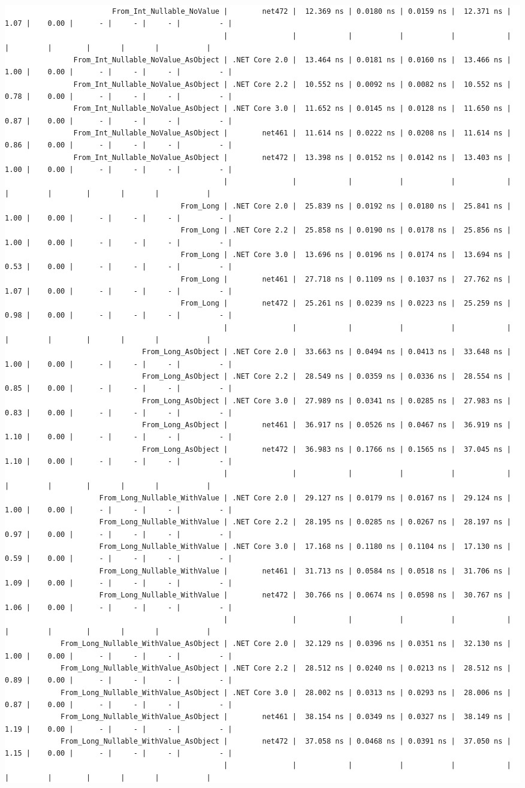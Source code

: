                              From_Int_Nullable_NoValue |        net472 |  12.369 ns | 0.0180 ns | 0.0159 ns |  12.371 ns |  1.07 |    0.00 |      - |     - |     - |         - |
                                                       |               |            |           |           |            |       |         |        |       |       |           |
                    From_Int_Nullable_NoValue_AsObject | .NET Core 2.0 |  13.464 ns | 0.0181 ns | 0.0160 ns |  13.466 ns |  1.00 |    0.00 |      - |     - |     - |         - |
                    From_Int_Nullable_NoValue_AsObject | .NET Core 2.2 |  10.552 ns | 0.0092 ns | 0.0082 ns |  10.552 ns |  0.78 |    0.00 |      - |     - |     - |         - |
                    From_Int_Nullable_NoValue_AsObject | .NET Core 3.0 |  11.652 ns | 0.0145 ns | 0.0128 ns |  11.650 ns |  0.87 |    0.00 |      - |     - |     - |         - |
                    From_Int_Nullable_NoValue_AsObject |        net461 |  11.614 ns | 0.0222 ns | 0.0208 ns |  11.614 ns |  0.86 |    0.00 |      - |     - |     - |         - |
                    From_Int_Nullable_NoValue_AsObject |        net472 |  13.398 ns | 0.0152 ns | 0.0142 ns |  13.403 ns |  1.00 |    0.00 |      - |     - |     - |         - |
                                                       |               |            |           |           |            |       |         |        |       |       |           |
                                             From_Long | .NET Core 2.0 |  25.839 ns | 0.0192 ns | 0.0180 ns |  25.841 ns |  1.00 |    0.00 |      - |     - |     - |         - |
                                             From_Long | .NET Core 2.2 |  25.858 ns | 0.0190 ns | 0.0178 ns |  25.856 ns |  1.00 |    0.00 |      - |     - |     - |         - |
                                             From_Long | .NET Core 3.0 |  13.696 ns | 0.0196 ns | 0.0174 ns |  13.694 ns |  0.53 |    0.00 |      - |     - |     - |         - |
                                             From_Long |        net461 |  27.718 ns | 0.1109 ns | 0.1037 ns |  27.762 ns |  1.07 |    0.00 |      - |     - |     - |         - |
                                             From_Long |        net472 |  25.261 ns | 0.0239 ns | 0.0223 ns |  25.259 ns |  0.98 |    0.00 |      - |     - |     - |         - |
                                                       |               |            |           |           |            |       |         |        |       |       |           |
                                    From_Long_AsObject | .NET Core 2.0 |  33.663 ns | 0.0494 ns | 0.0413 ns |  33.648 ns |  1.00 |    0.00 |      - |     - |     - |         - |
                                    From_Long_AsObject | .NET Core 2.2 |  28.549 ns | 0.0359 ns | 0.0336 ns |  28.554 ns |  0.85 |    0.00 |      - |     - |     - |         - |
                                    From_Long_AsObject | .NET Core 3.0 |  27.989 ns | 0.0341 ns | 0.0285 ns |  27.983 ns |  0.83 |    0.00 |      - |     - |     - |         - |
                                    From_Long_AsObject |        net461 |  36.917 ns | 0.0526 ns | 0.0467 ns |  36.919 ns |  1.10 |    0.00 |      - |     - |     - |         - |
                                    From_Long_AsObject |        net472 |  36.983 ns | 0.1766 ns | 0.1565 ns |  37.045 ns |  1.10 |    0.00 |      - |     - |     - |         - |
                                                       |               |            |           |           |            |       |         |        |       |       |           |
                          From_Long_Nullable_WithValue | .NET Core 2.0 |  29.127 ns | 0.0179 ns | 0.0167 ns |  29.124 ns |  1.00 |    0.00 |      - |     - |     - |         - |
                          From_Long_Nullable_WithValue | .NET Core 2.2 |  28.195 ns | 0.0285 ns | 0.0267 ns |  28.197 ns |  0.97 |    0.00 |      - |     - |     - |         - |
                          From_Long_Nullable_WithValue | .NET Core 3.0 |  17.168 ns | 0.1180 ns | 0.1104 ns |  17.130 ns |  0.59 |    0.00 |      - |     - |     - |         - |
                          From_Long_Nullable_WithValue |        net461 |  31.713 ns | 0.0584 ns | 0.0518 ns |  31.706 ns |  1.09 |    0.00 |      - |     - |     - |         - |
                          From_Long_Nullable_WithValue |        net472 |  30.766 ns | 0.0674 ns | 0.0598 ns |  30.767 ns |  1.06 |    0.00 |      - |     - |     - |         - |
                                                       |               |            |           |           |            |       |         |        |       |       |           |
                 From_Long_Nullable_WithValue_AsObject | .NET Core 2.0 |  32.129 ns | 0.0396 ns | 0.0351 ns |  32.130 ns |  1.00 |    0.00 |      - |     - |     - |         - |
                 From_Long_Nullable_WithValue_AsObject | .NET Core 2.2 |  28.512 ns | 0.0240 ns | 0.0213 ns |  28.512 ns |  0.89 |    0.00 |      - |     - |     - |         - |
                 From_Long_Nullable_WithValue_AsObject | .NET Core 3.0 |  28.002 ns | 0.0313 ns | 0.0293 ns |  28.006 ns |  0.87 |    0.00 |      - |     - |     - |         - |
                 From_Long_Nullable_WithValue_AsObject |        net461 |  38.154 ns | 0.0349 ns | 0.0327 ns |  38.149 ns |  1.19 |    0.00 |      - |     - |     - |         - |
                 From_Long_Nullable_WithValue_AsObject |        net472 |  37.058 ns | 0.0468 ns | 0.0391 ns |  37.050 ns |  1.15 |    0.00 |      - |     - |     - |         - |
                                                       |               |            |           |           |            |       |         |        |       |       |           |